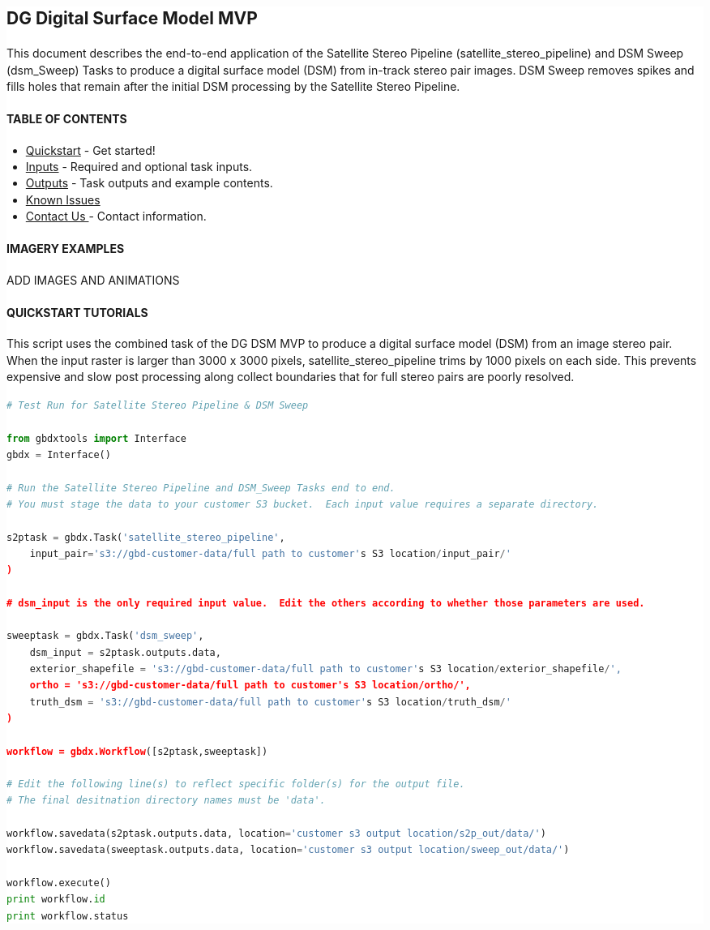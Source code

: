 ﻿## DG Digital Surface Model MVP 

This document describes the end-to-end application of the Satellite Stereo Pipeline (satellite_stereo_pipeline) and DSM Sweep (dsm_Sweep) Tasks to produce a digital surface model (DSM) from in-track stereo pair images. DSM Sweep removes spikes and fills holes that remain after the initial DSM processing by the Satellite Stereo Pipeline.  

#### TABLE OF CONTENTS

 * [Quickstart](#quickstart-tutorials) - Get started!
 * [Inputs](#input-options) - Required and optional task inputs.
 * [Outputs](#outputs) - Task outputs and example contents.
 * [Known Issues](#known-issues) 
 * [Contact Us ](#contact-us) - Contact information.

#### IMAGERY EXAMPLES

ADD IMAGES AND ANIMATIONS

#### QUICKSTART TUTORIALS

This script uses the combined task of the DG DSM MVP to produce a digital surface model (DSM) from an image stereo pair.  When the input raster is larger than 3000 x 3000 pixels, satellite_stereo_pipeline trims by 1000 pixels on each side.   This prevents expensive and slow post processing along collect boundaries that for full stereo pairs are poorly resolved.

```python
# Test Run for Satellite Stereo Pipeline & DSM Sweep

from gbdxtools import Interface
gbdx = Interface()

# Run the Satellite Stereo Pipeline and DSM_Sweep Tasks end to end.  
# You must stage the data to your customer S3 bucket.  Each input value requires a separate directory.

s2ptask = gbdx.Task('satellite_stereo_pipeline',
	input_pair='s3://gbd-customer-data/full path to customer's S3 location/input_pair/'
)

# dsm_input is the only required input value.  Edit the others according to whether those parameters are used.

sweeptask = gbdx.Task('dsm_sweep', 
	dsm_input = s2ptask.outputs.data,
	exterior_shapefile = 's3://gbd-customer-data/full path to customer's S3 location/exterior_shapefile/',
	ortho = 's3://gbd-customer-data/full path to customer's S3 location/ortho/',
	truth_dsm = 's3://gbd-customer-data/full path to customer's S3 location/truth_dsm/'
)

workflow = gbdx.Workflow([s2ptask,sweeptask])

# Edit the following line(s) to reflect specific folder(s) for the output file.  
# The final desitnation directory names must be 'data'.

workflow.savedata(s2ptask.outputs.data, location='customer s3 output location/s2p_out/data/')
workflow.savedata(sweeptask.outputs.data, location='customer s3 output location/sweep_out/data/')

workflow.execute()
print workflow.id
print workflow.status
```
